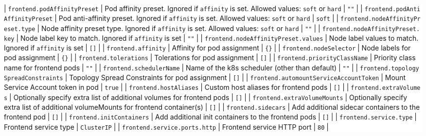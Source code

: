 | `frontend.podAffinityPreset`                                 | Pod affinity preset. Ignored if `affinity` is set. Allowed values: `soft` or `hard`                                                                                                                                          | `""`                    |
| `frontend.podAntiAffinityPreset`                             | Pod anti-affinity preset. Ignored if `affinity` is set. Allowed values: `soft` or `hard`                                                                                                                                     | `soft`                  |
| `frontend.nodeAffinityPreset.type`                           | Node affinity preset type. Ignored if `affinity` is set. Allowed values: `soft` or `hard`                                                                                                                                    | `""`                    |
| `frontend.nodeAffinityPreset.key`                            | Node label key to match. Ignored if `affinity` is set                                                                                                                                                                        | `""`                    |
| `frontend.nodeAffinityPreset.values`                         | Node label values to match. Ignored if `affinity` is set                                                                                                                                                                     | `[]`                    |
| `frontend.affinity`                                          | Affinity for pod assignment                                                                                                                                                                                                  | `{}`                    |
| `frontend.nodeSelector`                                      | Node labels for pod assignment                                                                                                                                                                                               | `{}`                    |
| `frontend.tolerations`                                       | Tolerations for pod assignment                                                                                                                                                                                               | `[]`                    |
| `frontend.priorityClassName`                                 | Priority class name for frontend pods                                                                                                                                                                                        | `""`                    |
| `frontend.schedulerName`                                     | Name of the k8s scheduler (other than default)                                                                                                                                                                               | `""`                    |
| `frontend.topologySpreadConstraints`                         | Topology Spread Constraints for pod assignment                                                                                                                                                                               | `[]`                    |
| `frontend.automountServiceAccountToken`                      | Mount Service Account token in pod                                                                                                                                                                                           | `true`                  |
| `frontend.hostAliases`                                       | Custom host aliases for frontend pods                                                                                                                                                                                        | `[]`                    |
| `frontend.extraVolumes`                                      | Optionally specify extra list of additional volumes for frontend pods                                                                                                                                                        | `[]`                    |
| `frontend.extraVolumeMounts`                                 | Optionally specify extra list of additional volumeMounts for frontend container(s)                                                                                                                                           | `[]`                    |
| `frontend.sidecars`                                          | Add additional sidecar containers to the frontend pod                                                                                                                                                                        | `[]`                    |
| `frontend.initContainers`                                    | Add additional init containers to the frontend pods                                                                                                                                                                          | `[]`                    |
| `frontend.service.type`                                      | Frontend service type                                                                                                                                                                                                        | `ClusterIP`             |
| `frontend.service.ports.http`                                | Frontend service HTTP port                                                                                                                                                                                                   | `80`                    |